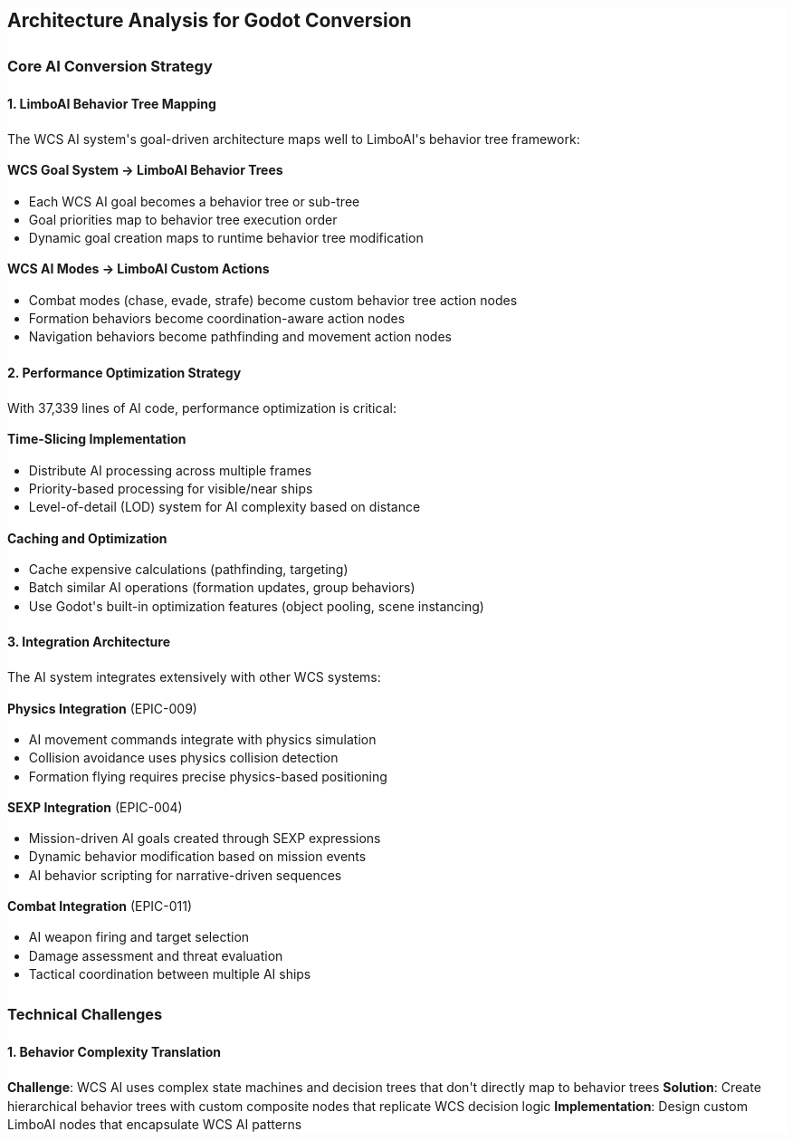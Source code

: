 ## Architecture Analysis for Godot Conversion

### Core AI Conversion Strategy

#### 1. LimboAI Behavior Tree Mapping
The WCS AI system's goal-driven architecture maps well to LimboAI's behavior tree framework:

**WCS Goal System → LimboAI Behavior Trees**
- Each WCS AI goal becomes a behavior tree or sub-tree
- Goal priorities map to behavior tree execution order
- Dynamic goal creation maps to runtime behavior tree modification

**WCS AI Modes → LimboAI Custom Actions**
- Combat modes (chase, evade, strafe) become custom behavior tree action nodes
- Formation behaviors become coordination-aware action nodes
- Navigation behaviors become pathfinding and movement action nodes

#### 2. Performance Optimization Strategy
With 37,339 lines of AI code, performance optimization is critical:

**Time-Slicing Implementation**
- Distribute AI processing across multiple frames
- Priority-based processing for visible/near ships
- Level-of-detail (LOD) system for AI complexity based on distance

**Caching and Optimization**
- Cache expensive calculations (pathfinding, targeting)
- Batch similar AI operations (formation updates, group behaviors)
- Use Godot's built-in optimization features (object pooling, scene instancing)

#### 3. Integration Architecture
The AI system integrates extensively with other WCS systems:

**Physics Integration** (EPIC-009)
- AI movement commands integrate with physics simulation
- Collision avoidance uses physics collision detection
- Formation flying requires precise physics-based positioning

**SEXP Integration** (EPIC-004)
- Mission-driven AI goals created through SEXP expressions
- Dynamic behavior modification based on mission events
- AI behavior scripting for narrative-driven sequences

**Combat Integration** (EPIC-011)
- AI weapon firing and target selection
- Damage assessment and threat evaluation
- Tactical coordination between multiple AI ships

### Technical Challenges

#### 1. Behavior Complexity Translation
**Challenge**: WCS AI uses complex state machines and decision trees that don't directly map to behavior trees
**Solution**: Create hierarchical behavior trees with custom composite nodes that replicate WCS decision logic
**Implementation**: Design custom LimboAI nodes that encapsulate WCS AI patterns
